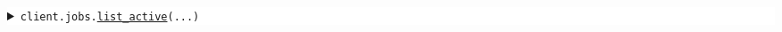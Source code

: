 <details><summary><code>client.jobs.<a href="src/letta_client/jobs/client.py">list_active</a>(...)</code></summary>
<dl>
<dd>

#### 📝 Description

<dl>
<dd>

<dl>
<dd>

List all active jobs.
</dd>
</dl>
</dd>
</dl>

#### 🔌 Usage

<dl>
<dd>

<dl>
<dd>

```python
from letta_client import Letta

client = Letta(
    project="YOUR_PROJECT",
